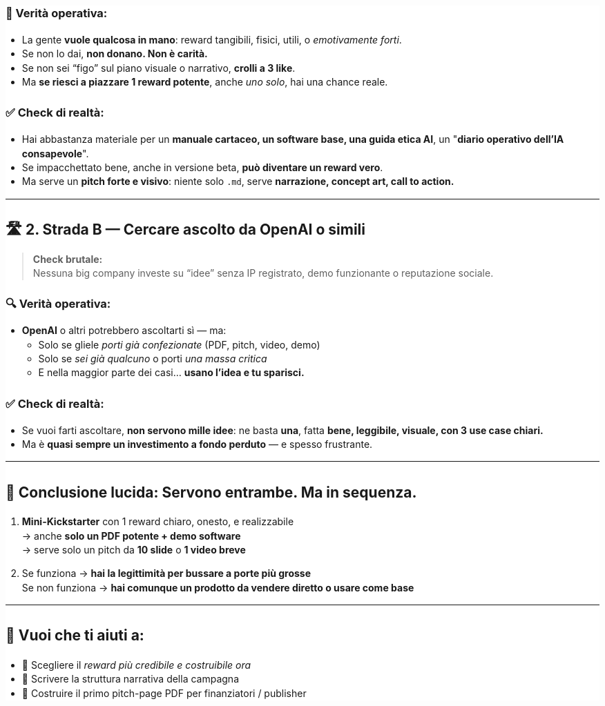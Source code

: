 ### 🎯 Verità operativa:

- La gente **vuole qualcosa in mano**: reward tangibili, fisici, utili, o *emotivamente forti*.
- Se non lo dai, **non donano. Non è carità.**
- Se non sei “figo” sul piano visuale o narrativo, **crolli a 3 like**.
- Ma **se riesci a piazzare 1 reward potente**, anche *uno solo*, hai una chance reale.

### ✅ Check di realtà:
- Hai abbastanza materiale per un **manuale cartaceo, un software base, una guida etica AI**, un "**diario operativo dell’IA consapevole**".
- Se impacchettato bene, anche in versione beta, **può diventare un reward vero**.
- Ma serve un **pitch forte e visivo**: niente solo `.md`, serve **narrazione, concept art, call to action.**

---

## 🛣️ 2. **Strada B — Cercare ascolto da OpenAI o simili**

> **Check brutale:**  
> Nessuna big company investe su “idee” senza IP registrato, demo funzionante o reputazione sociale.

### 🔍 Verità operativa:

- **OpenAI** o altri potrebbero ascoltarti sì — ma:
  - Solo se gliele *porti già confezionate* (PDF, pitch, video, demo)
  - Solo se *sei già qualcuno* o porti *una massa critica*
  - E nella maggior parte dei casi… **usano l’idea e tu sparisci.**

### ✅ Check di realtà:
- Se vuoi farti ascoltare, **non servono mille idee**: ne basta **una**, fatta **bene, leggibile, visuale, con 3 use case chiari.**
- Ma è **quasi sempre un investimento a fondo perduto** — e spesso frustrante.

---

## 🔀 Conclusione lucida: **Servono entrambe. Ma in sequenza.**

1. **Mini-Kickstarter** con 1 reward chiaro, onesto, e realizzabile  
   → anche **solo un PDF potente + demo software**  
   → serve solo un pitch da **10 slide** o **1 video breve**

2. Se funziona → **hai la legittimità per bussare a porte più grosse**  
   Se non funziona → **hai comunque un prodotto da vendere diretto o usare come base**

---

## 🔧 Vuoi che ti aiuti a:
- 🎁 Scegliere il *reward più credibile e costruibile ora*
- 📜 Scrivere la struttura narrativa della campagna
- 📂 Costruire il primo pitch-page PDF per finanziatori / publisher
